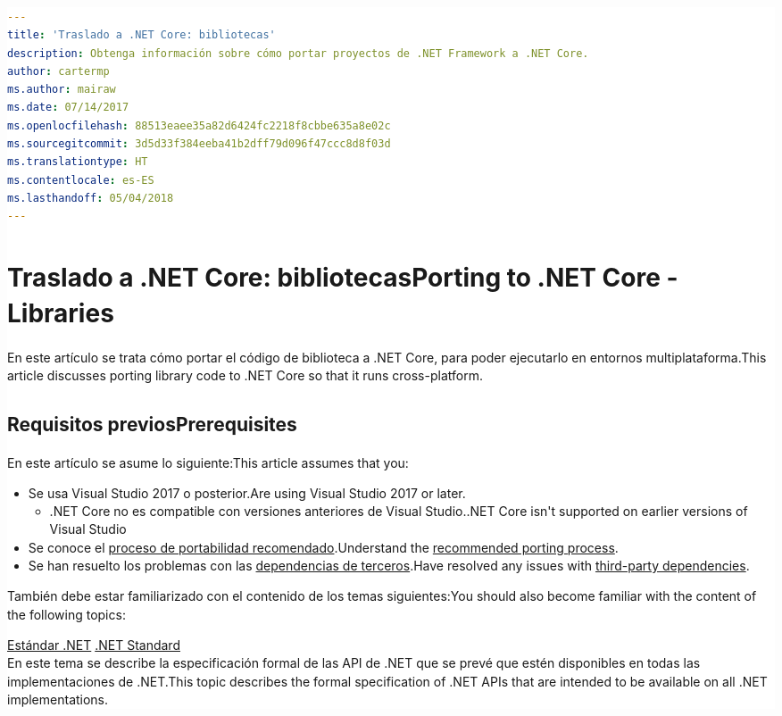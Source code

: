 ```yaml
---
title: 'Traslado a .NET Core: bibliotecas'
description: Obtenga información sobre cómo portar proyectos de .NET Framework a .NET Core.
author: cartermp
ms.author: mairaw
ms.date: 07/14/2017
ms.openlocfilehash: 88513eaee35a82d6424fc2218f8cbbe635a8e02c
ms.sourcegitcommit: 3d5d33f384eeba41b2dff79d096f47ccc8d8f03d
ms.translationtype: HT
ms.contentlocale: es-ES
ms.lasthandoff: 05/04/2018
---
```

# <a name="porting-to-net-core---libraries"></a><span data-ttu-id="b296f-103">Traslado a .NET Core: bibliotecas</span><span class="sxs-lookup"><span data-stu-id="b296f-103">Porting to .NET Core - Libraries</span></span>

<span data-ttu-id="b296f-104">En este artículo se trata cómo portar el código de biblioteca a .NET Core, para poder ejecutarlo en entornos multiplataforma.</span><span class="sxs-lookup"><span data-stu-id="b296f-104">This article discusses porting library code to .NET Core so that it runs cross-platform.</span></span>

## <a name="prerequisites"></a><span data-ttu-id="b296f-105">Requisitos previos</span><span class="sxs-lookup"><span data-stu-id="b296f-105">Prerequisites</span></span>

<span data-ttu-id="b296f-106">En este artículo se asume lo siguiente:</span><span class="sxs-lookup"><span data-stu-id="b296f-106">This article assumes that you:</span></span>

- <span data-ttu-id="b296f-107">Se usa Visual Studio 2017 o posterior.</span><span class="sxs-lookup"><span data-stu-id="b296f-107">Are using Visual Studio 2017 or later.</span></span>
  - <span data-ttu-id="b296f-108">.NET Core no es compatible con versiones anteriores de Visual Studio.</span><span class="sxs-lookup"><span data-stu-id="b296f-108">.NET Core isn't supported on earlier versions of Visual Studio</span></span>
- <span data-ttu-id="b296f-109">Se conoce el [proceso de portabilidad recomendado](index.md).</span><span class="sxs-lookup"><span data-stu-id="b296f-109">Understand the [recommended porting process](index.md).</span></span>
- <span data-ttu-id="b296f-110">Se han resuelto los problemas con las [dependencias de terceros](third-party-deps.md).</span><span class="sxs-lookup"><span data-stu-id="b296f-110">Have resolved any issues with [third-party dependencies](third-party-deps.md).</span></span>

<span data-ttu-id="b296f-111">También debe estar familiarizado con el contenido de los temas siguientes:</span><span class="sxs-lookup"><span data-stu-id="b296f-111">You should also become familiar with the content of the following topics:</span></span>

<span data-ttu-id="b296f-112">[Estándar .NET](~/docs/standard/net-standard.md) </span><span class="sxs-lookup"><span data-stu-id="b296f-112">[.NET Standard](~/docs/standard/net-standard.md) </span></span>  
<span data-ttu-id="b296f-113">En este tema se describe la especificación formal de las API de .NET que se prevé que estén disponibles en todas las implementaciones de .NET.</span><span class="sxs-lookup"><span data-stu-id="b296f-113">This topic describes the formal specification of .NET APIs that are intended to be available on all .NET implementations.</span></span>

